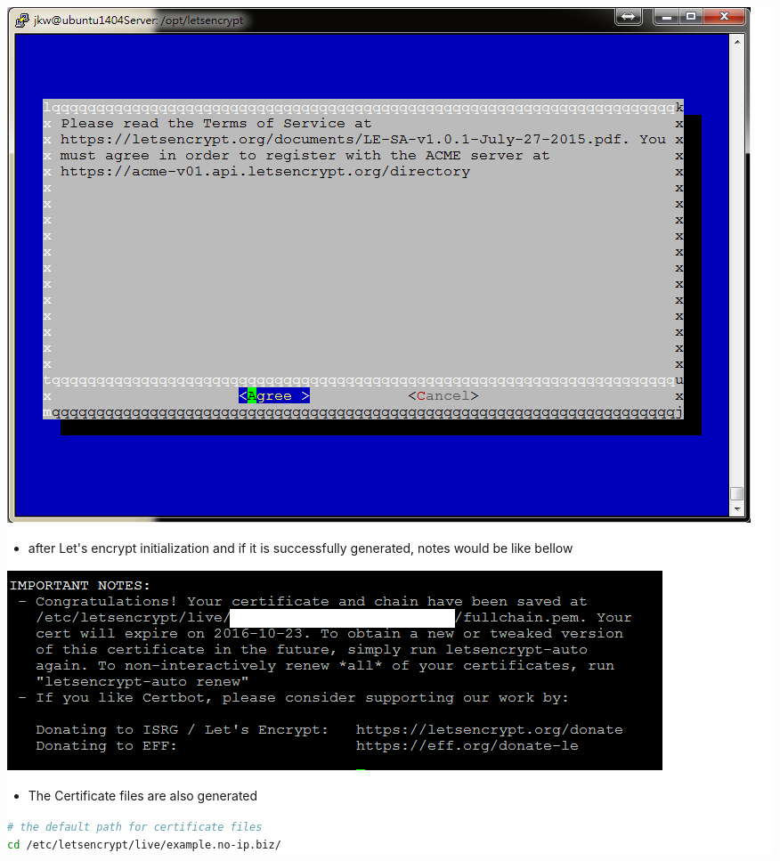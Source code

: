 ![](../images/letsencrypt_acme.png)

* after Let's encrypt initialization and if it is successfully generated, notes would be like bellow

![](../images/letsencrypt-success.png)

* The Certificate files are also generated

```bash
# the default path for certificate files
cd /etc/letsencrypt/live/example.no-ip.biz/
```
